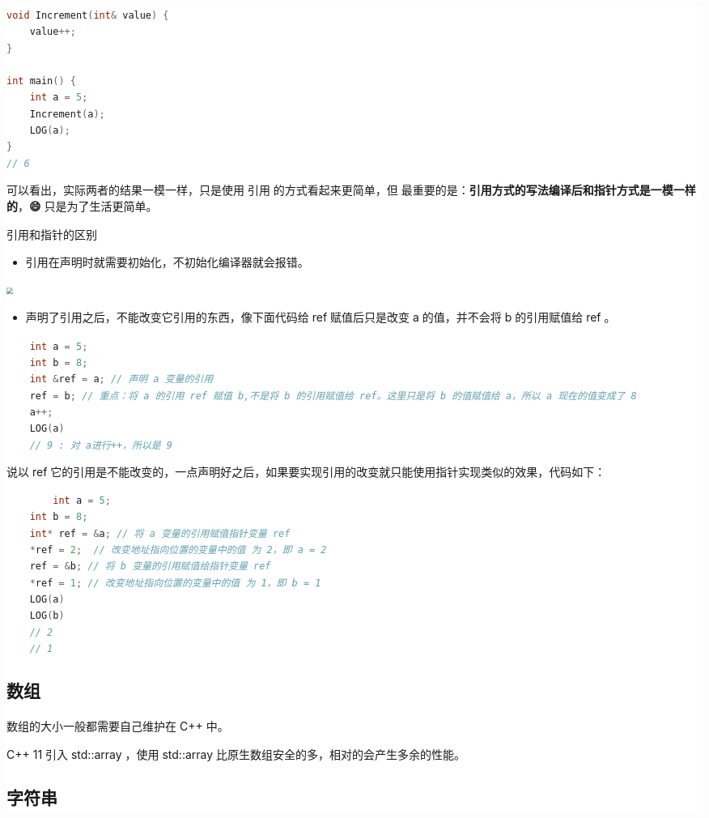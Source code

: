 ```c++
void Increment(int& value) {
    value++;
}

int main() {
    int a = 5;
    Increment(a);
    LOG(a);
}
// 6
```

可以看出，实际两者的结果一模一样，只是使用 引用 的方式看起来更简单，但 最重要的是：**引用方式的写法编译后和指针方式是一模一样的**，**:smile:** 只是为了生活更简单。



引用和指针的区别

* 引用在声明时就需要初始化，不初始化编译器就会报错。

<img src="https://p.ipic.vip/cqbd06.png" style="zoom:50%;" />

* 声明了引用之后，不能改变它引用的东西，像下面代码给 ref 赋值后只是改变 a 的值，并不会将 b 的引用赋值给 ref 。

```c++
    int a = 5;
    int b = 8;
    int &ref = a; // 声明 a 变量的引用
    ref = b; // 重点：将 a 的引用 ref 赋值 b,不是将 b 的引用赋值给 ref。这里只是将 b 的值赋值给 a，所以 a 现在的值变成了 8
    a++;
    LOG(a)
    // 9 : 对 a进行++，所以是 9
```

说以 ref 它的引用是不能改变的，一点声明好之后，如果要实现引用的改变就只能使用指针实现类似的效果，代码如下：

```c++
 		int a = 5;
    int b = 8;
    int* ref = &a; // 将 a 变量的引用赋值指针变量 ref
    *ref = 2;  // 改变地址指向位置的变量中的值 为 2，即 a = 2
    ref = &b; // 将 b 变量的引用赋值给指针变量 ref
    *ref = 1; // 改变地址指向位置的变量中的值 为 1，即 b = 1
    LOG(a)
    LOG(b)
    // 2
    // 1
```

## 数组

数组的大小一般都需要自己维护在 C++ 中。

C++ 11 引入 std::array ，使用 std::array 比原生数组安全的多，相对的会产生多余的性能。

## 字符串
